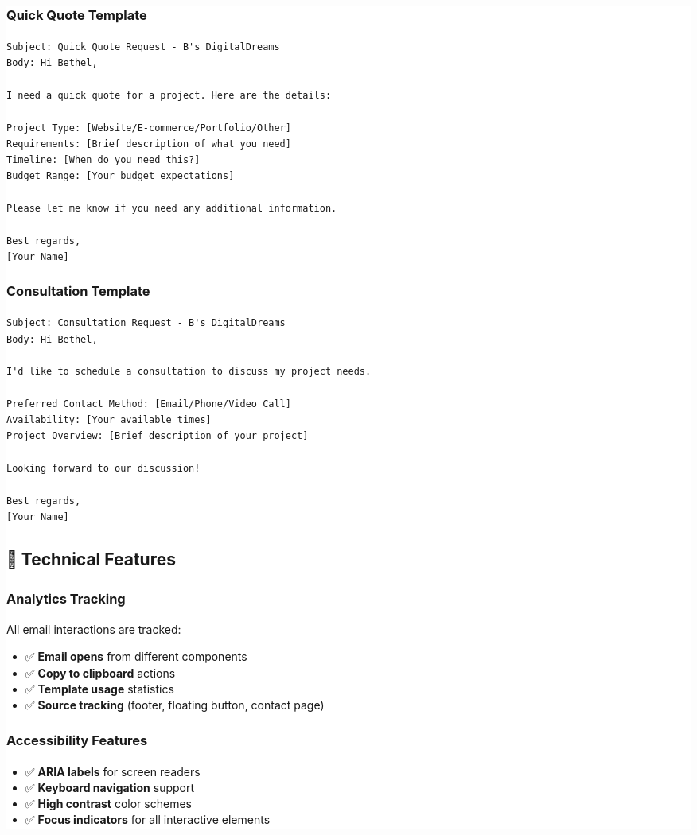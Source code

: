 ### **Quick Quote Template**
```
Subject: Quick Quote Request - B's DigitalDreams
Body: Hi Bethel,

I need a quick quote for a project. Here are the details:

Project Type: [Website/E-commerce/Portfolio/Other]
Requirements: [Brief description of what you need]
Timeline: [When do you need this?]
Budget Range: [Your budget expectations]

Please let me know if you need any additional information.

Best regards,
[Your Name]
```

### **Consultation Template**
```
Subject: Consultation Request - B's DigitalDreams
Body: Hi Bethel,

I'd like to schedule a consultation to discuss my project needs.

Preferred Contact Method: [Email/Phone/Video Call]
Availability: [Your available times]
Project Overview: [Brief description of your project]

Looking forward to our discussion!

Best regards,
[Your Name]
```

## 🔧 **Technical Features**

### **Analytics Tracking**
All email interactions are tracked:
- ✅ **Email opens** from different components
- ✅ **Copy to clipboard** actions
- ✅ **Template usage** statistics
- ✅ **Source tracking** (footer, floating button, contact page)

### **Accessibility Features**
- ✅ **ARIA labels** for screen readers
- ✅ **Keyboard navigation** support
- ✅ **High contrast** color schemes
- ✅ **Focus indicators** for all interactive elements
